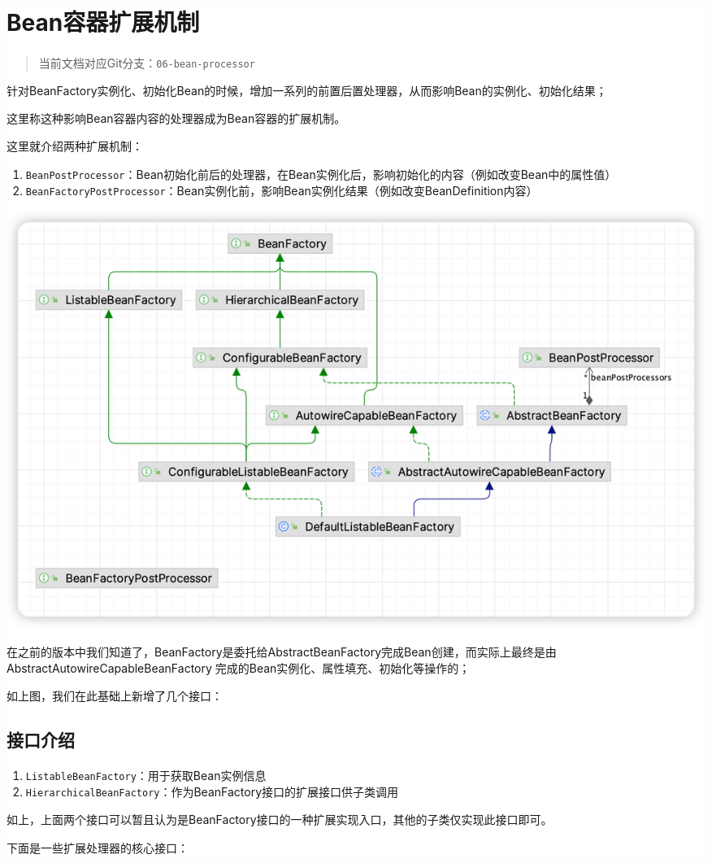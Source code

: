 # Bean容器扩展机制

> 当前文档对应Git分支：`06-bean-processor`

针对BeanFactory实例化、初始化Bean的时候，增加一系列的前置后置处理器，从而影响Bean的实例化、初始化结果；

这里称这种影响Bean容器内容的处理器成为Bean容器的扩展机制。

这里就介绍两种扩展机制：

1. `BeanPostProcessor`：Bean初始化前后的处理器，在Bean实例化后，影响初始化的内容（例如改变Bean中的属性值）
2. `BeanFactoryPostProcessor`：Bean实例化前，影响Bean实例化结果（例如改变BeanDefinition内容）

![](imgs/MIK-gx8kDx.png)

在之前的版本中我们知道了，BeanFactory是委托给AbstractBeanFactory完成Bean创建，而实际上最终是由AbstractAutowireCapableBeanFactory
完成的Bean实例化、属性填充、初始化等操作的；

如上图，我们在此基础上新增了几个接口：

## 接口介绍

1. `ListableBeanFactory`：用于获取Bean实例信息
2. `HierarchicalBeanFactory`：作为BeanFactory接口的扩展接口供子类调用

如上，上面两个接口可以暂且认为是BeanFactory接口的一种扩展实现入口，其他的子类仅实现此接口即可。

下面是一些扩展处理器的核心接口：
